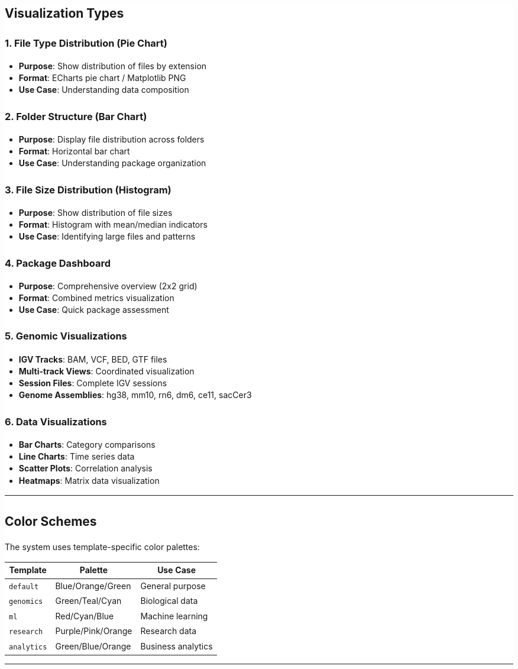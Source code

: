 ## Visualization Types

### 1. File Type Distribution (Pie Chart)
- **Purpose**: Show distribution of files by extension
- **Format**: ECharts pie chart / Matplotlib PNG
- **Use Case**: Understanding data composition

### 2. Folder Structure (Bar Chart)
- **Purpose**: Display file distribution across folders
- **Format**: Horizontal bar chart
- **Use Case**: Understanding package organization

### 3. File Size Distribution (Histogram)
- **Purpose**: Show distribution of file sizes
- **Format**: Histogram with mean/median indicators
- **Use Case**: Identifying large files and patterns

### 4. Package Dashboard
- **Purpose**: Comprehensive overview (2x2 grid)
- **Format**: Combined metrics visualization
- **Use Case**: Quick package assessment

### 5. Genomic Visualizations
- **IGV Tracks**: BAM, VCF, BED, GTF files
- **Multi-track Views**: Coordinated visualization
- **Session Files**: Complete IGV sessions
- **Genome Assemblies**: hg38, mm10, rn6, dm6, ce11, sacCer3

### 6. Data Visualizations
- **Bar Charts**: Category comparisons
- **Line Charts**: Time series data
- **Scatter Plots**: Correlation analysis
- **Heatmaps**: Matrix data visualization

---

## Color Schemes

The system uses template-specific color palettes:

| Template | Palette | Use Case |
|----------|---------|----------|
| `default` | Blue/Orange/Green | General purpose |
| `genomics` | Green/Teal/Cyan | Biological data |
| `ml` | Red/Cyan/Blue | Machine learning |
| `research` | Purple/Pink/Orange | Research data |
| `analytics` | Green/Blue/Orange | Business analytics |

---